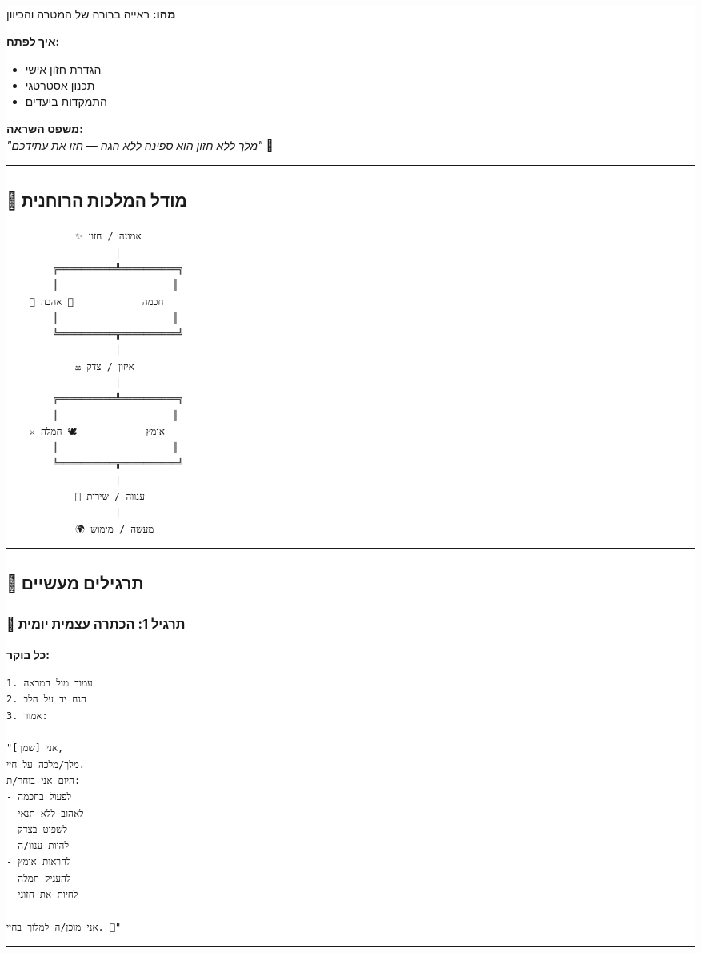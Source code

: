 **מהו:** ראייה ברורה של המטרה והכיוון

**איך לפתח:**
- הגדרת חזון אישי
- תכנון אסטרטגי
- התמקדות ביעדים

**משפט השראה:**  
_"מלך ללא חזון הוא ספינה ללא הגה — חזו את עתידכם"_ 🌟

---

## 👑 מודל המלכות הרוחנית

```
            ✨ אמונה / חזון
                   |
        ╔══════════╩══════════╗
        ║                    ║
    🧠 חכמה            💖 אהבה
        ║                    ║
        ╚══════════╦══════════╝
                   |
            ⚖️ איזון / צדק
                   |
        ╔══════════╩══════════╗
        ║                    ║
    ⚔️ אומץ            🕊️ חמלה
        ║                    ║
        ╚══════════╦══════════╝
                   |
            🙏 ענווה / שירות
                   |
            🌍 מעשה / מימוש
```

---

## 🧭 תרגילים מעשיים

### 📝 תרגיל 1: הכתרה עצמית יומית

**כל בוקר:**

```
1. עמוד מול המראה
2. הנח יד על הלב
3. אמור:

"אני [שמך],
מלך/מלכה על חיי.
היום אני בוחר/ת:
- לפעול בחכמה
- לאהוב ללא תנאי
- לשפוט בצדק
- להיות ענוו/ה
- להראות אומץ
- להעניק חמלה
- לחיות את חזוני

אני מוכן/ה למלוך בחיי. 👑"
```

---
